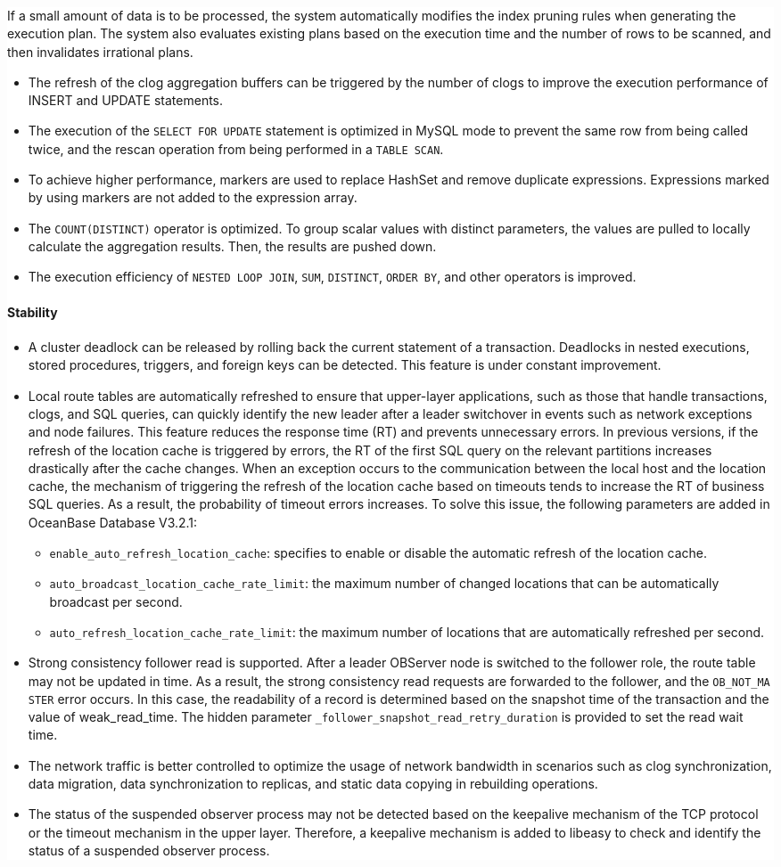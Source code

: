    If a small amount of data is to be processed, the system automatically modifies the index pruning rules when generating the execution plan. The system also evaluates existing plans based on the execution time and the number of rows to be scanned, and then invalidates irrational plans. 

* The refresh of the clog aggregation buffers can be triggered by the number of clogs to improve the execution performance of INSERT and UPDATE statements. 

* The execution of the `SELECT FOR UPDATE` statement is optimized in MySQL mode to prevent the same row from being called twice, and the rescan operation from being performed in a `TABLE SCAN`. 

* To achieve higher performance, markers are used to replace HashSet and remove duplicate expressions. Expressions marked by using markers are not added to the expression array. 

* The `COUNT(DISTINCT)` operator is optimized. To group scalar values with distinct parameters, the values are pulled to locally calculate the aggregation results. Then, the results are pushed down. 

* The execution efficiency of `NESTED LOOP JOIN`, `SUM`, `DISTINCT`, `ORDER BY`, and other operators is improved. 

#### Stability

* A cluster deadlock can be released by rolling back the current statement of a transaction. Deadlocks in nested executions, stored procedures, triggers, and foreign keys can be detected. This feature is under constant improvement. 

* Local route tables are automatically refreshed to ensure that upper-layer applications, such as those that handle transactions, clogs, and SQL queries, can quickly identify the new leader after a leader switchover in events such as network exceptions and node failures. This feature reduces the response time (RT) and prevents unnecessary errors. In previous versions, if the refresh of the location cache is triggered by errors, the RT of the first SQL query on the relevant partitions increases drastically after the cache changes. When an exception occurs to the communication between the local host and the location cache, the mechanism of triggering the refresh of the location cache based on timeouts tends to increase the RT of business SQL queries. As a result, the probability of timeout errors increases. To solve this issue, the following parameters are added in OceanBase Database V3.2.1:

   * `enable_auto_refresh_location_cache`: specifies to enable or disable the automatic refresh of the location cache. 

   * `auto_broadcast_location_cache_rate_limit`: the maximum number of changed locations that can be automatically broadcast per second. 

   * `auto_refresh_location_cache_rate_limit`: the maximum number of locations that are automatically refreshed per second. 

* Strong consistency follower read is supported. After a leader OBServer node is switched to the follower role, the route table may not be updated in time. As a result, the strong consistency read requests are forwarded to the follower, and the `OB_NOT_MASTER` error occurs. In this case, the readability of a record is determined based on the snapshot time of the transaction and the value of weak_read_time. The hidden parameter `_follower_snapshot_read_retry_duration` is provided to set the read wait time. 

* The network traffic is better controlled to optimize the usage of network bandwidth in scenarios such as clog synchronization, data migration, data synchronization to replicas, and static data copying in rebuilding operations. 

* The status of the suspended observer process may not be detected based on the keepalive mechanism of the TCP protocol or the timeout mechanism in the upper layer. Therefore, a keepalive mechanism is added to libeasy to check and identify the status of a suspended observer process. 
